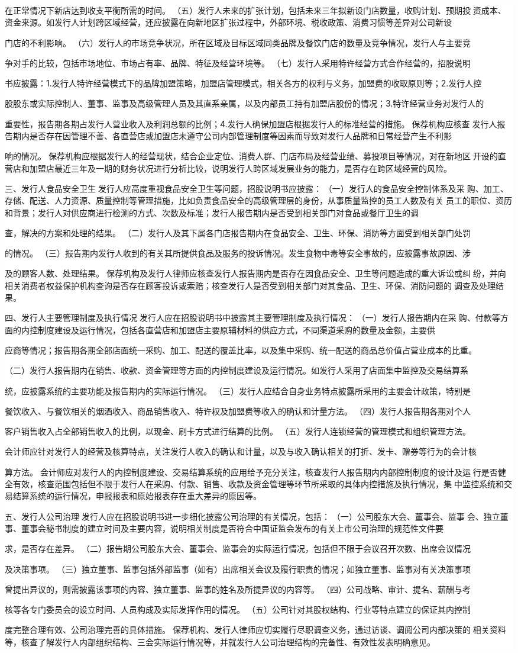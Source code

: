 在正常情况下新店达到收支平衡所需的时间。 （五）发行人未来的扩张计划，包括未来三年拟新设门店数量，收购计划、预期投
资成本、资金来源。如发行人计划跨区域经营，还应披露在向新地区扩张过程中，外部环境、税收政策、消费习惯等差异对公司新设

门店的不利影响。 （六）发行人的市场竞争状况，所在区域及目标区域同类品牌及餐饮门店的数量及竞争情况，发行人与主要竞

争对手的比较，包括市场地位、市场占有率、品牌、特征及经营环境等。 （七）发行人采用特许经营方式合作经营的，招股说明

书应披露：1.发行人特许经营模式下的品牌加盟策略，加盟店管理模式，相关各方的权利与义务，加盟费的收取原则等；2.发行人控

股股东或实际控制人、董事、监事及高级管理人员及其直系亲属，以及内部员工持有加盟店股份的情况；3.特许经营业务对发行人的

重要性，报告期各期占发行人营业收入及利润总额的比例；4.发行人确保加盟店根据发行人的标准经营的措施。 保荐机构应核查
发行人报告期内是否存在因管理不善、各直营店或加盟店未遵守公司内部管理制度等因素而导致对发行人品牌和日常经营产生不利影

响的情况。 保荐机构应根据发行人的经营现状，结合企业定位、消费人群、门店布局及经营业绩、募投项目等情况，对在新地区
开设的直营店和加盟店最近三年及一期的财务状况进行分析比较，说明发行人跨区域发展业务的能力，是否存在跨区域经营的风险。

三、发行人食品安全卫生 发行人应高度重视食品安全卫生等问题，招股说明书应披露： （一）发行人的食品安全控制体系及采
购、加工、存储、配送、人力资源、质量控制等管理措施，比如负责食品安全的高级管理层的身份，从事质量监控的员工人数及有关
员工的职位、资历和背景；发行人对供应商进行检测的方式、次数及标准；发行人报告期内是否受到相关部门对食品或餐厅卫生的调

查，解决的方案和处理的结果。 （二）发行人及其下属各门店报告期内在食品安全、卫生、环保、消防等方面受到相关部门处罚


的情况。 （三）报告期内发行人收到的有关其所提供食品及服务的投诉情况。发生食物中毒等安全事故的，应披露事故原因、涉

及的顾客人数、处理结果。 保荐机构及发行人律师应核查发行人报告期内是否存在因食品安全、卫生等问题造成的重大诉讼或纠
纷，并向相关消费者权益保护机构查询是否存在顾客投诉或索赔；核查发行人是否受到相关部门对其食品、卫生、环保、消防问题的
调查及处理结果。

四、发行人主要管理制度及执行情况 发行人应在招股说明书中披露其主要管理制度及执行情况： （一）发行人报告期内在采
购、付款等方面的内控制度建设及运行情况，包括各直营店和加盟店主要原辅材料的供应方式，不同渠道采购的数量及金额，主要供

应商等情况；报告期各期全部店面统一采购、加工、配送的覆盖比率，以及集中采购、统一配送的商品总价值占营业成本的比重。

（二）发行人报告期内在销售、收款、资金管理等方面的内控制度建设及运行情况。如发行人采用了店面集中监控及交易结算系

统，应披露系统的主要功能及报告期内的实际运行情况。 （三）发行人应结合自身业务特点披露所采用的主要会计政策，特别是

餐饮收入、与餐饮相关的烟酒收入、商品销售收入、特许权及加盟费等收入的确认和计量方法。 （四）发行人报告期各期对个人

客户销售收入占全部销售收入的比例，以现金、刷卡方式进行结算的比例。 （五）发行人连锁经营的管理模式和组织管理方法。

会计师应针对发行人的经营及核算特点，关注发行人收入的确认和计量，以及与收入确认相关的打折、发卡、赠券等行为的会计核

算方法。 会计师应对发行人的内控制度建设、交易结算系统的应用给予充分关注，核查发行人报告期内内部控制制度的设计及运
行是否健全有效，核查范围包括但不限于发行人在采购、付款、销售、收款及资金管理等环节所采取的具体内控措施及执行情况，集
中监控系统和交易结算系统的运行情况，申报报表和原始报表存在重大差异的原因等。

五、发行人公司治理 发行人应在招股说明书进一步细化披露公司治理的有关情况，包括： （一）公司股东大会、董事会、监事
会、独立董事、董事会秘书制度的建立时间及主要内容，说明相关制度是否符合中国证监会发布的有关上市公司治理的规范性文件要

求，是否存在差异。 （二）报告期公司股东大会、董事会、监事会的实际运行情况，包括但不限于会议召开次数、出席会议情况

及决策事项。 （三）独立董事、监事包括外部监事（如有）出席相关会议及履行职责的情况；如独立董事、监事对有关决策事项

曾提出异议的，则需披露该事项的内容、独立董事、监事的姓名及所提异议的内容等。 （四）公司战略、审计、提名、薪酬与考

核等各专门委员会的设立时间、人员构成及实际发挥作用的情况。 （五）公司针对其股权结构、行业等特点建立的保证其内控制

度完整合理有效、公司治理完善的具体措施。 保荐机构、发行人律师应切实履行尽职调查义务，通过访谈、调阅公司内部决策的
相关资料等，核查了解发行人内部组织结构、三会实际运行情况等，并就发行人公司治理结构的完备性、有效性发表明确意见。
